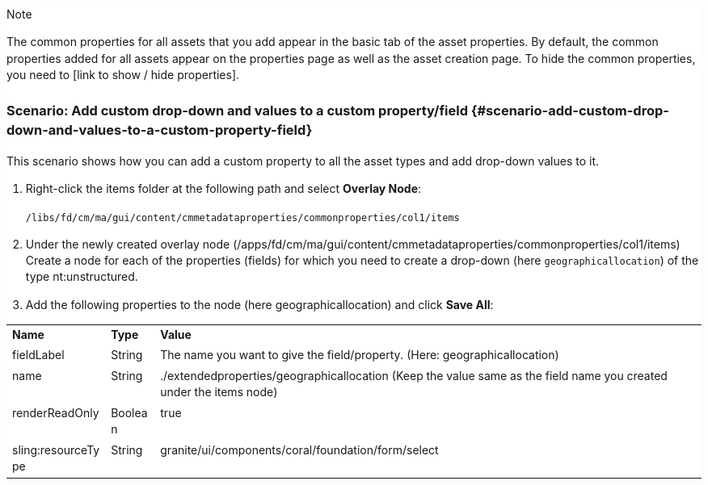   >[!NOTE]
   >
   >The common properties for all assets that you add appear in the basic tab of the asset properties. By default, the common properties added for all assets appear on the properties page as well as the asset creation page. To hide the common properties, you need to [link to show / hide properties].

### Scenario: Add custom drop-down and values to a custom property/field {#scenario-add-custom-drop-down-and-values-to-a-custom-property-field}

This scenario shows how you can add a custom property to all the asset types and add drop-down values to it.

1. Right-click the items folder at the following path and select **Overlay Node**:

   `/libs/fd/cm/ma/gui/content/cmmetadataproperties/commonproperties/col1/items`

1. Under the newly created overlay node (/apps/fd/cm/ma/gui/content/cmmetadataproperties/commonproperties/col1/items)  
   Create a node for each of the properties (fields) for which you need to create a drop-down (here `geographicallocation`) of the type nt:unstructured. 
1. Add the following properties to the node (here geographicallocation) and click **Save All**:

<table>
 <tbody> 
  <tr> 
   <td><strong>Name</strong></td> 
   <td><strong>Type</strong></td> 
   <td><strong>Value</strong></td> 
  </tr> 
  <tr> 
   <td>fieldLabel</td> 
   <td>String</td> 
   <td>The name you want to give the field/property. (Here: geographicallocation)</td> 
  </tr> 
  <tr> 
   <td>name</td> 
   <td>String</td> 
   <td>./extendedproperties/geographicallocation (Keep the value same as the field name you created under the items node)</td> 
  </tr> 
  <tr> 
   <td>renderReadOnly</td> 
   <td>Boolean</td> 
   <td>true</td> 
  </tr> 
  <tr> 
   <td>sling:resourceType</td> 
   <td>String</td> 
   <td>granite/ui/components/coral/foundation/form/select<br /> </td> 
  </tr> 
 </tbody> 
</table>
